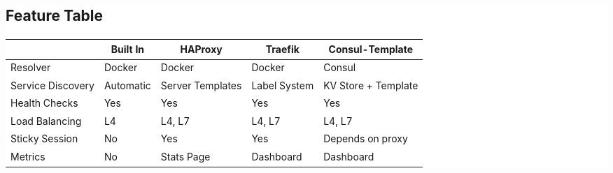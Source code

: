 ## Feature Table

|                   | Built In  | HAProxy          | Traefik      | Consul-Template        |
|-------------------|-----------|------------------|--------------|------------------------|
| Resolver          | Docker    | Docker           | Docker       | Consul                 |
| Service Discovery | Automatic | Server Templates | Label System | KV Store + Template    |
| Health Checks     | Yes       | Yes              | Yes          | Yes                    |
| Load Balancing    | L4        | L4, L7           | L4, L7       | L4, L7                 |
| Sticky Session    | No        | Yes              | Yes          | Depends on proxy       |
| Metrics           | No        | Stats Page       | Dashboard    | Dashboard              |
